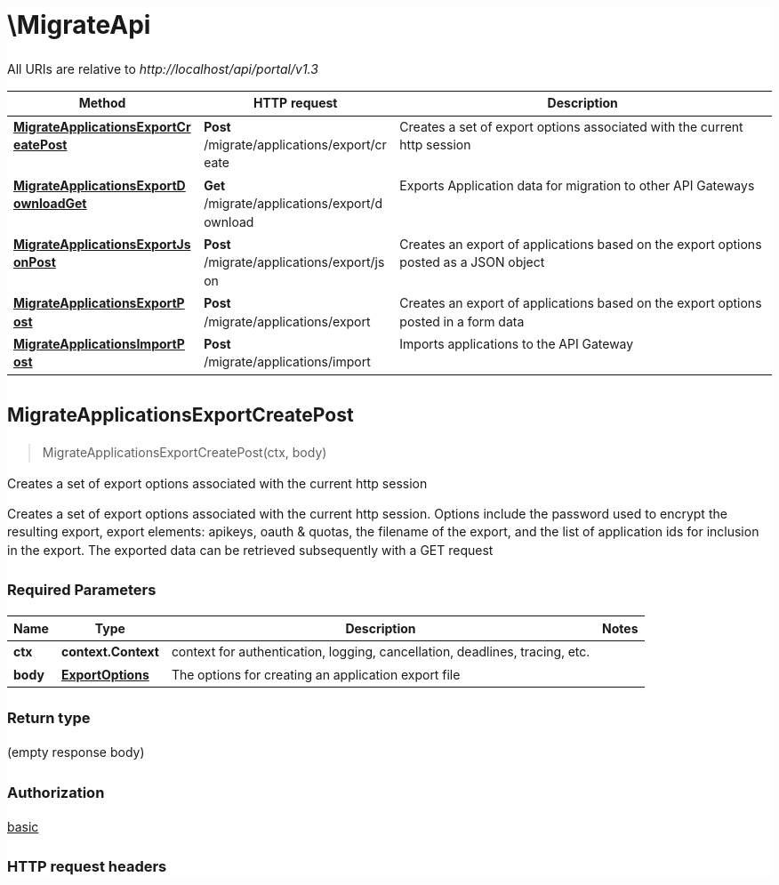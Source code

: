 # \MigrateApi

All URIs are relative to *http://localhost/api/portal/v1.3*

Method | HTTP request | Description
------------- | ------------- | -------------
[**MigrateApplicationsExportCreatePost**](MigrateApi.md#MigrateApplicationsExportCreatePost) | **Post** /migrate/applications/export/create | Creates a set of export options associated with the current http session
[**MigrateApplicationsExportDownloadGet**](MigrateApi.md#MigrateApplicationsExportDownloadGet) | **Get** /migrate/applications/export/download | Exports Application data for migration to other API Gateways
[**MigrateApplicationsExportJsonPost**](MigrateApi.md#MigrateApplicationsExportJsonPost) | **Post** /migrate/applications/export/json | Creates an export of applications based on the export options posted as a JSON object
[**MigrateApplicationsExportPost**](MigrateApi.md#MigrateApplicationsExportPost) | **Post** /migrate/applications/export | Creates an export of applications based on the export options posted in a form data
[**MigrateApplicationsImportPost**](MigrateApi.md#MigrateApplicationsImportPost) | **Post** /migrate/applications/import | Imports applications to the API Gateway



## MigrateApplicationsExportCreatePost

> MigrateApplicationsExportCreatePost(ctx, body)

Creates a set of export options associated with the current http session

Creates a set of export options associated with the current http session. Options include the password used to encrypt the resulting export, export elements: apikeys, oauth & quotas, the filename of the export, and the list of application ids for inclusion in the export. The exported data can be retrieved subsequently with a GET request

### Required Parameters


Name | Type | Description  | Notes
------------- | ------------- | ------------- | -------------
**ctx** | **context.Context** | context for authentication, logging, cancellation, deadlines, tracing, etc.
**body** | [**ExportOptions**](ExportOptions.md)| The options for creating an application export file | 

### Return type

 (empty response body)

### Authorization

[basic](../README.md#basic)

### HTTP request headers
